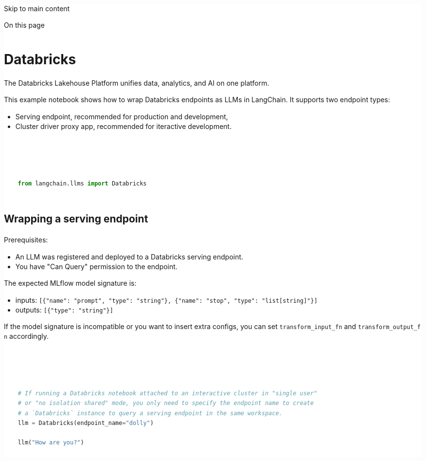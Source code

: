 

Skip to main content

On this page

# Databricks

The Databricks Lakehouse Platform unifies data, analytics, and AI on one platform.

This example notebook shows how to wrap Databricks endpoints as LLMs in LangChain. It supports two endpoint types:

  * Serving endpoint, recommended for production and development,
  * Cluster driver proxy app, recommended for iteractive development.

```python




    from langchain.llms import Databricks



```


## Wrapping a serving endpoint​

Prerequisites:

  * An LLM was registered and deployed to a Databricks serving endpoint.
  * You have "Can Query" permission to the endpoint.

The expected MLflow model signature is:

  * inputs: `[{"name": "prompt", "type": "string"}, {"name": "stop", "type": "list[string]"}]`
  * outputs: `[{"type": "string"}]`

If the model signature is incompatible or you want to insert extra configs, you can set `transform_input_fn` and `transform_output_fn` accordingly.

```python




    # If running a Databricks notebook attached to an interactive cluster in "single user"
    # or "no isolation shared" mode, you only need to specify the endpoint name to create
    # a `Databricks` instance to query a serving endpoint in the same workspace.
    llm = Databricks(endpoint_name="dolly")

    llm("How are you?")



```
